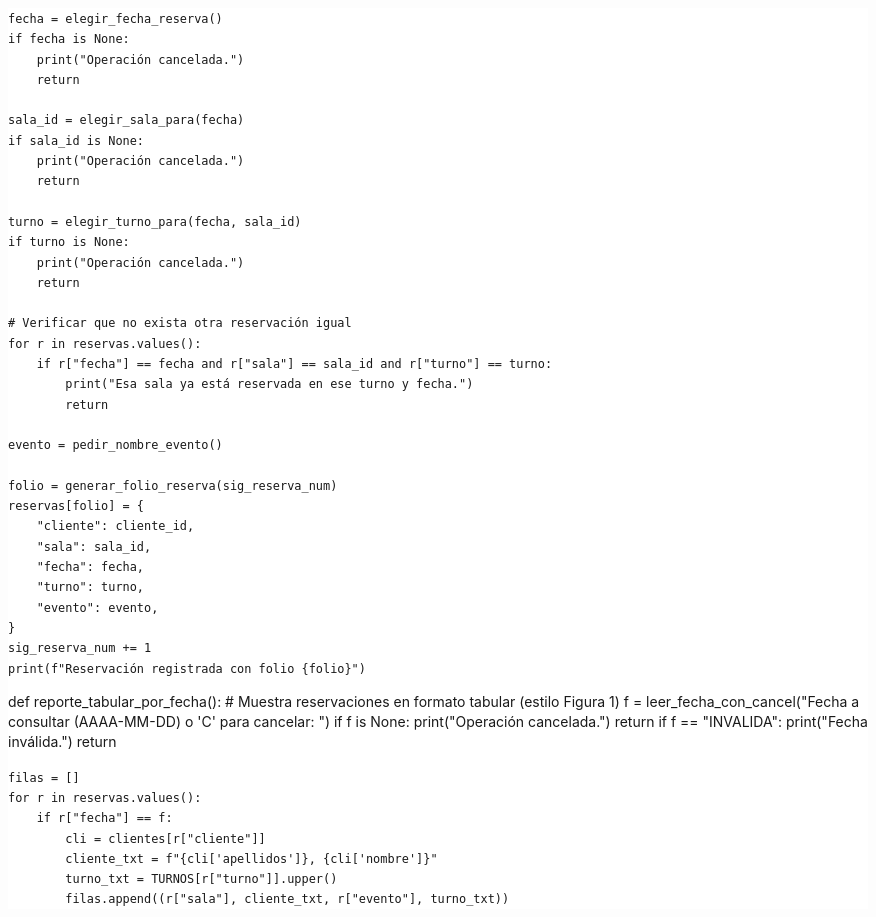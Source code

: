     fecha = elegir_fecha_reserva()
    if fecha is None:
        print("Operación cancelada.")
        return

    sala_id = elegir_sala_para(fecha)
    if sala_id is None:
        print("Operación cancelada.")
        return

    turno = elegir_turno_para(fecha, sala_id)
    if turno is None:
        print("Operación cancelada.")
        return

    # Verificar que no exista otra reservación igual
    for r in reservas.values():
        if r["fecha"] == fecha and r["sala"] == sala_id and r["turno"] == turno:
            print("Esa sala ya está reservada en ese turno y fecha.")
            return

    evento = pedir_nombre_evento()

    folio = generar_folio_reserva(sig_reserva_num)
    reservas[folio] = {
        "cliente": cliente_id,
        "sala": sala_id,
        "fecha": fecha,
        "turno": turno,
        "evento": evento,
    }
    sig_reserva_num += 1
    print(f"Reservación registrada con folio {folio}")

def reporte_tabular_por_fecha():
    # Muestra reservaciones en formato tabular (estilo Figura 1)
    f = leer_fecha_con_cancel("Fecha a consultar (AAAA-MM-DD) o 'C' para cancelar: ")
    if f is None:
        print("Operación cancelada.")
        return
    if f == "INVALIDA":
        print("Fecha inválida.")
        return

    filas = []
    for r in reservas.values():
        if r["fecha"] == f:
            cli = clientes[r["cliente"]]
            cliente_txt = f"{cli['apellidos']}, {cli['nombre']}"
            turno_txt = TURNOS[r["turno"]].upper()
            filas.append((r["sala"], cliente_txt, r["evento"], turno_txt))
